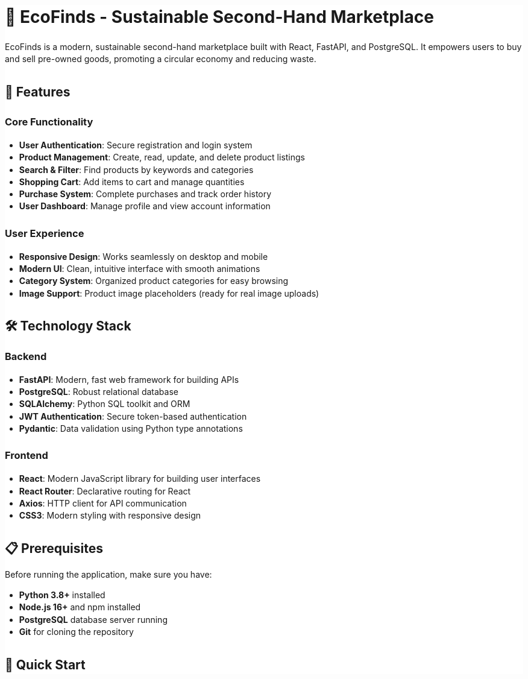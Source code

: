 # 🌱 EcoFinds - Sustainable Second-Hand Marketplace

EcoFinds is a modern, sustainable second-hand marketplace built with React, FastAPI, and PostgreSQL. It empowers users to buy and sell pre-owned goods, promoting a circular economy and reducing waste.

## 🚀 Features

### Core Functionality
- **User Authentication**: Secure registration and login system
- **Product Management**: Create, read, update, and delete product listings
- **Search & Filter**: Find products by keywords and categories
- **Shopping Cart**: Add items to cart and manage quantities
- **Purchase System**: Complete purchases and track order history
- **User Dashboard**: Manage profile and view account information

### User Experience
- **Responsive Design**: Works seamlessly on desktop and mobile
- **Modern UI**: Clean, intuitive interface with smooth animations
- **Category System**: Organized product categories for easy browsing
- **Image Support**: Product image placeholders (ready for real image uploads)

## 🛠️ Technology Stack

### Backend
- **FastAPI**: Modern, fast web framework for building APIs
- **PostgreSQL**: Robust relational database
- **SQLAlchemy**: Python SQL toolkit and ORM
- **JWT Authentication**: Secure token-based authentication
- **Pydantic**: Data validation using Python type annotations

### Frontend
- **React**: Modern JavaScript library for building user interfaces
- **React Router**: Declarative routing for React
- **Axios**: HTTP client for API communication
- **CSS3**: Modern styling with responsive design

## 📋 Prerequisites

Before running the application, make sure you have:

- **Python 3.8+** installed
- **Node.js 16+** and npm installed
- **PostgreSQL** database server running
- **Git** for cloning the repository

## 🚀 Quick Start
